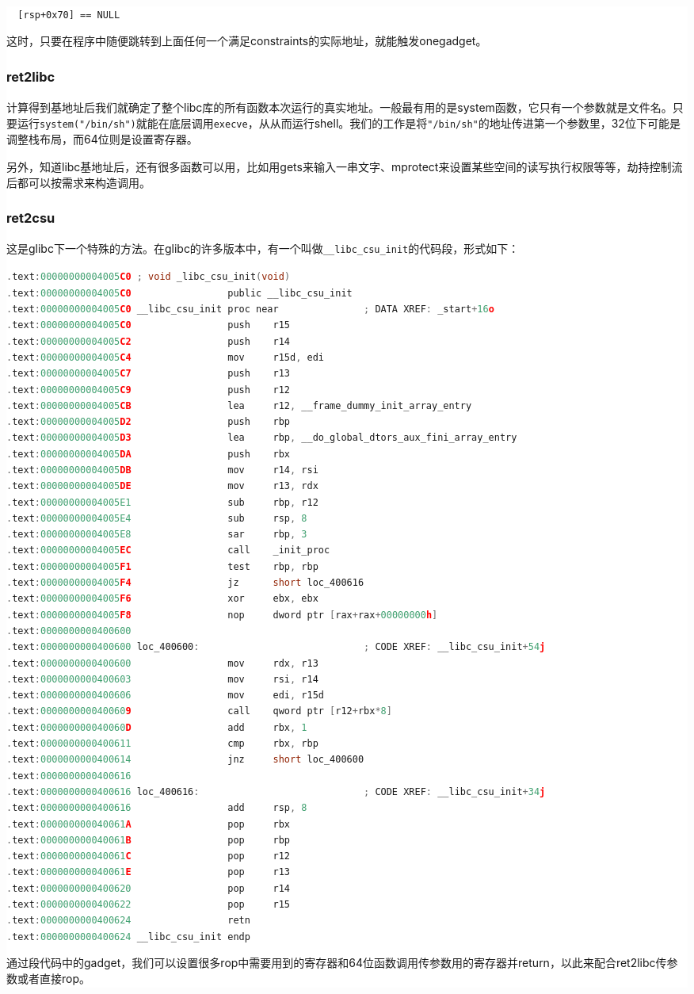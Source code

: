 ```bash
  [rsp+0x70] == NULL
```

这时，只要在程序中随便跳转到上面任何一个满足constraints的实际地址，就能触发onegadget。
### ret2libc

计算得到基地址后我们就确定了整个libc库的所有函数本次运行的真实地址。一般最有用的是system函数，它只有一个参数就是文件名。只要运行`system("/bin/sh")`就能在底层调用`execve`，从从而运行shell。我们的工作是将`"/bin/sh"`的地址传进第一个参数里，32位下可能是调整栈布局，而64位则是设置寄存器。

另外，知道libc基地址后，还有很多函数可以用，比如用gets来输入一串文字、mprotect来设置某些空间的读写执行权限等等，劫持控制流后都可以按需求来构造调用。
### ret2csu

这是glibc下一个特殊的方法。在glibc的许多版本中，有一个叫做`__libc_csu_init`的代码段，形式如下：

```c
.text:00000000004005C0 ; void _libc_csu_init(void)
.text:00000000004005C0                 public __libc_csu_init
.text:00000000004005C0 __libc_csu_init proc near               ; DATA XREF: _start+16o
.text:00000000004005C0                 push    r15
.text:00000000004005C2                 push    r14
.text:00000000004005C4                 mov     r15d, edi
.text:00000000004005C7                 push    r13
.text:00000000004005C9                 push    r12
.text:00000000004005CB                 lea     r12, __frame_dummy_init_array_entry
.text:00000000004005D2                 push    rbp
.text:00000000004005D3                 lea     rbp, __do_global_dtors_aux_fini_array_entry
.text:00000000004005DA                 push    rbx
.text:00000000004005DB                 mov     r14, rsi
.text:00000000004005DE                 mov     r13, rdx
.text:00000000004005E1                 sub     rbp, r12
.text:00000000004005E4                 sub     rsp, 8
.text:00000000004005E8                 sar     rbp, 3
.text:00000000004005EC                 call    _init_proc
.text:00000000004005F1                 test    rbp, rbp
.text:00000000004005F4                 jz      short loc_400616
.text:00000000004005F6                 xor     ebx, ebx
.text:00000000004005F8                 nop     dword ptr [rax+rax+00000000h]
.text:0000000000400600
.text:0000000000400600 loc_400600:                             ; CODE XREF: __libc_csu_init+54j
.text:0000000000400600                 mov     rdx, r13
.text:0000000000400603                 mov     rsi, r14
.text:0000000000400606                 mov     edi, r15d
.text:0000000000400609                 call    qword ptr [r12+rbx*8]
.text:000000000040060D                 add     rbx, 1
.text:0000000000400611                 cmp     rbx, rbp
.text:0000000000400614                 jnz     short loc_400600
.text:0000000000400616
.text:0000000000400616 loc_400616:                             ; CODE XREF: __libc_csu_init+34j
.text:0000000000400616                 add     rsp, 8
.text:000000000040061A                 pop     rbx
.text:000000000040061B                 pop     rbp
.text:000000000040061C                 pop     r12
.text:000000000040061E                 pop     r13
.text:0000000000400620                 pop     r14
.text:0000000000400622                 pop     r15
.text:0000000000400624                 retn
.text:0000000000400624 __libc_csu_init endp

```

通过段代码中的gadget，我们可以设置很多rop中需要用到的寄存器和64位函数调用传参数用的寄存器并return，以此来配合ret2libc传参数或者直接rop。